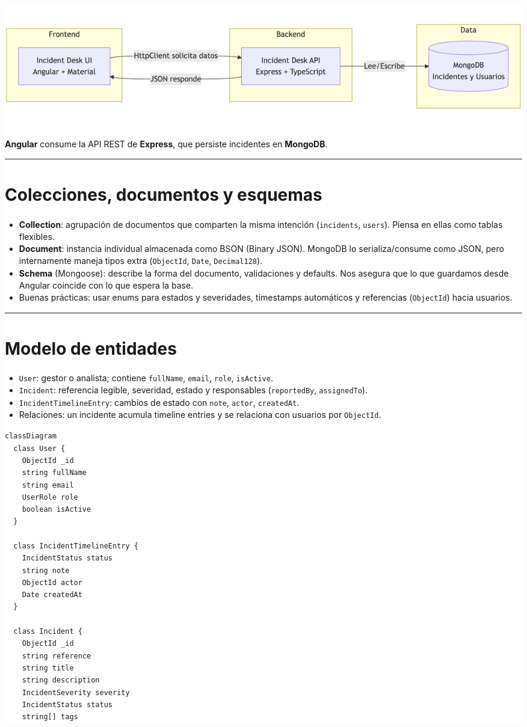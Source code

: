 ![aplicación](./assets/app-diagram.png)

**Angular** consume la API REST de **Express**, que persiste incidentes en **MongoDB**.

---



# Colecciones, documentos y esquemas

- **Collection**: agrupación de documentos que comparten la misma intención (`incidents`, `users`). Piensa en ellas como tablas flexibles.
- **Document**: instancia individual almacenada como BSON (Binary JSON). MongoDB lo serializa/consume como JSON, pero internamente maneja tipos extra (`ObjectId`, `Date`, `Decimal128`).
- **Schema** (Mongoose): describe la forma del documento, validaciones y defaults. Nos asegura que lo que guardamos desde Angular coincide con lo que espera la base.
- Buenas prácticas: usar enums para estados y severidades, timestamps automáticos y referencias (`ObjectId`) hacia usuarios.

---



# Modelo de entidades

- `User`: gestor o analista; contiene `fullName`, `email`, `role`, `isActive`.
- `Incident`: referencia legible, severidad, estado y responsables (`reportedBy`, `assignedTo`).
- `IncidentTimelineEntry`: cambios de estado con `note`, `actor`, `createdAt`.
- Relaciones: un incidente acumula timeline entries y se relaciona con usuarios por `ObjectId`.

```mermaid
classDiagram
  class User {
    ObjectId _id
    string fullName
    string email
    UserRole role
    boolean isActive
  }

  class IncidentTimelineEntry {
    IncidentStatus status
    string note
    ObjectId actor
    Date createdAt
  }

  class Incident {
    ObjectId _id
    string reference
    string title
    string description
    IncidentSeverity severity
    IncidentStatus status
    string[] tags
```